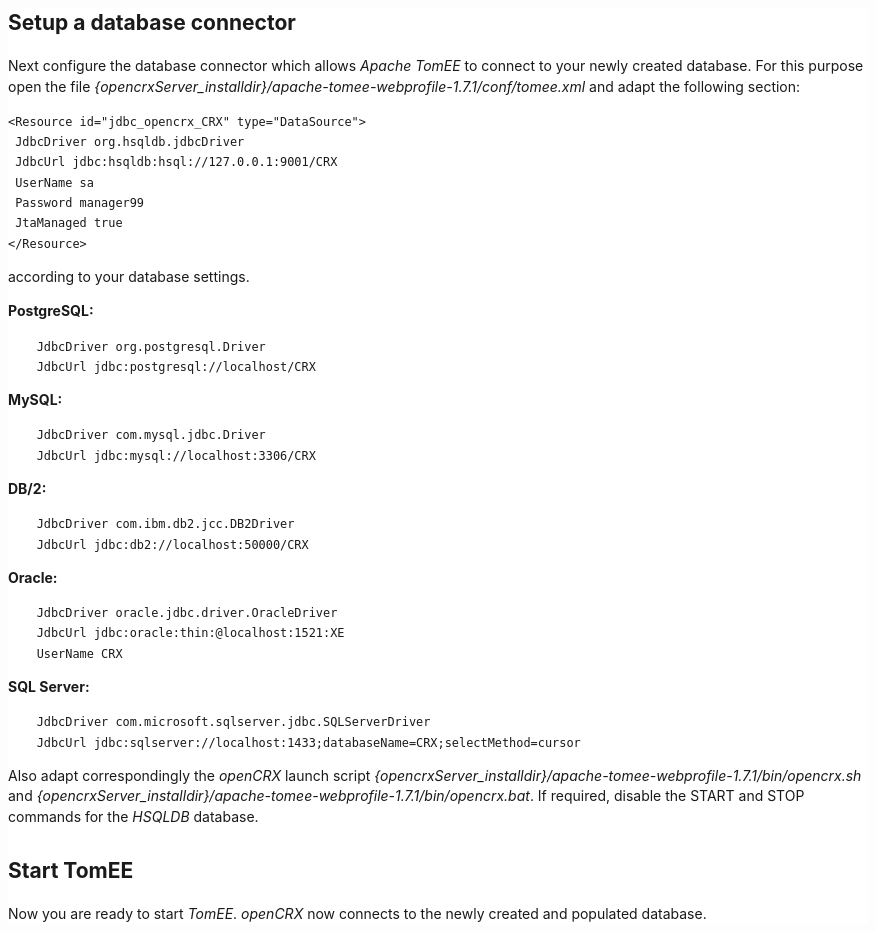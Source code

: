 ## Setup a database connector ##
Next configure the database connector which allows _Apache TomEE_ to connect to your newly created database. For this purpose open the file _{opencrxServer_installdir}/apache-tomee-webprofile-1.7.1/conf/tomee.xml_ and adapt the following section:

```
<Resource id="jdbc_opencrx_CRX" type="DataSource">
 JdbcDriver org.hsqldb.jdbcDriver
 JdbcUrl jdbc:hsqldb:hsql://127.0.0.1:9001/CRX
 UserName sa
 Password manager99
 JtaManaged true
</Resource>
```
according to your database settings.

__PostgreSQL:__

```
	JdbcDriver org.postgresql.Driver
	JdbcUrl jdbc:postgresql://localhost/CRX
```

__MySQL:__

```
	JdbcDriver com.mysql.jdbc.Driver
	JdbcUrl jdbc:mysql://localhost:3306/CRX
```

__DB/2:__

```
	JdbcDriver com.ibm.db2.jcc.DB2Driver
	JdbcUrl jdbc:db2://localhost:50000/CRX
```

__Oracle:__

```
	JdbcDriver oracle.jdbc.driver.OracleDriver
	JdbcUrl jdbc:oracle:thin:@localhost:1521:XE
	UserName CRX
```

__SQL Server:__

```
	JdbcDriver com.microsoft.sqlserver.jdbc.SQLServerDriver
	JdbcUrl jdbc:sqlserver://localhost:1433;databaseName=CRX;selectMethod=cursor
```

Also adapt correspondingly the _openCRX_ launch script _{opencrxServer_installdir}/apache-tomee-webprofile-1.7.1/bin/opencrx.sh_ and _{opencrxServer_installdir}/apache-tomee-webprofile-1.7.1/bin/opencrx.bat_. If required, disable the START and STOP commands for the _HSQLDB_ database.

## Start TomEE ##
Now you are ready to start _TomEE_. _openCRX_ now connects to the newly created and populated database.
